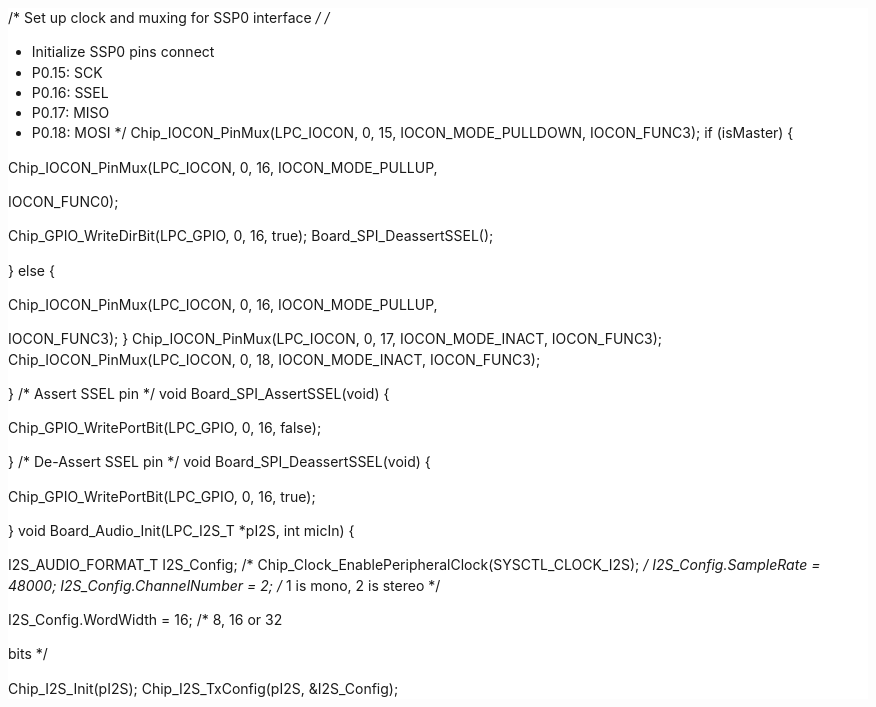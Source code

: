 /* Set up clock and muxing for SSP0 interface */
/*
* Initialize SSP0 pins connect
* P0.15: SCK
* P0.16: SSEL
* P0.17: MISO
* P0.18: MOSI
*/
Chip_IOCON_PinMux(LPC_IOCON, 0, 15, IOCON_MODE_PULLDOWN, IOCON_FUNC3);
if (isMaster) {

Chip_IOCON_PinMux(LPC_IOCON, 0, 16, IOCON_MODE_PULLUP,

IOCON_FUNC0);

Chip_GPIO_WriteDirBit(LPC_GPIO, 0, 16, true);
Board_SPI_DeassertSSEL();

}
else {

Chip_IOCON_PinMux(LPC_IOCON, 0, 16, IOCON_MODE_PULLUP,

IOCON_FUNC3);
}
Chip_IOCON_PinMux(LPC_IOCON, 0, 17, IOCON_MODE_INACT, IOCON_FUNC3);
Chip_IOCON_PinMux(LPC_IOCON, 0, 18, IOCON_MODE_INACT, IOCON_FUNC3);

}
/* Assert SSEL pin */
void Board_SPI_AssertSSEL(void)
{

Chip_GPIO_WritePortBit(LPC_GPIO, 0, 16, false);

}
/* De-Assert SSEL pin */
void Board_SPI_DeassertSSEL(void)
{

Chip_GPIO_WritePortBit(LPC_GPIO, 0, 16, true);

}
void Board_Audio_Init(LPC_I2S_T *pI2S, int micIn)
{

I2S_AUDIO_FORMAT_T I2S_Config;
/* Chip_Clock_EnablePeripheralClock(SYSCTL_CLOCK_I2S); */
I2S_Config.SampleRate = 48000;
I2S_Config.ChannelNumber = 2; /* 1 is mono, 2 is stereo */

I2S_Config.WordWidth = 16; /* 8, 16 or 32

bits */

Chip_I2S_Init(pI2S);
Chip_I2S_TxConfig(pI2S, &amp;I2S_Config);
